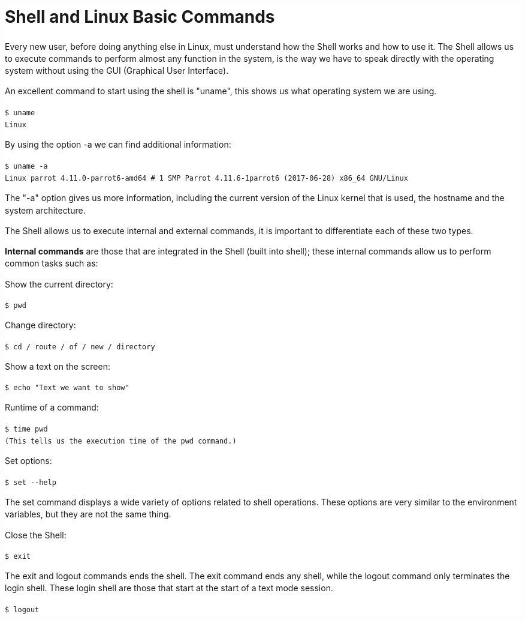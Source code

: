 # Shell and Linux Basic Commands #

Every new user, before doing anything else in Linux, must understand how the Shell works and how to use it. The Shell allows us to execute commands to perform almost any function in the system, is the way we have to speak directly with the operating system without using the GUI (Graphical User Interface).

An excellent command to start using the shell is "uname", this shows us what operating system we are using.

	$ uname
	Linux

By using the option -a we can find additional information:

	$ uname -a
	Linux parrot 4.11.0-parrot6-amd64 # 1 SMP Parrot 4.11.6-1parrot6 (2017-06-28) x86_64 GNU/Linux

The "-a" option gives us more information, including the current version of the Linux kernel that is used, the hostname and the system architecture.

The Shell allows us to execute internal and external commands, it is important to differentiate each of these two types.

**Internal commands** are those that are integrated in the Shell (built into shell); these internal commands allow us to perform common tasks such as:

Show the current directory:

	$ pwd

Change directory:

	$ cd / route / of / new / directory

Show a text on the screen:

	$ echo "Text we want to show"

Runtime of a command:

	$ time pwd
	(This tells us the execution time of the pwd command.)

Set options:

	$ set --help

The set command displays a wide variety of options related to shell operations. These options are very similar to the environment variables, but they are not the same thing.

Close the Shell:

	$ exit

The exit and logout commands ends the shell. The exit command ends any shell, while the logout command only terminates the login shell. These login shell are those that start at the start of a text mode session.

	$ logout
